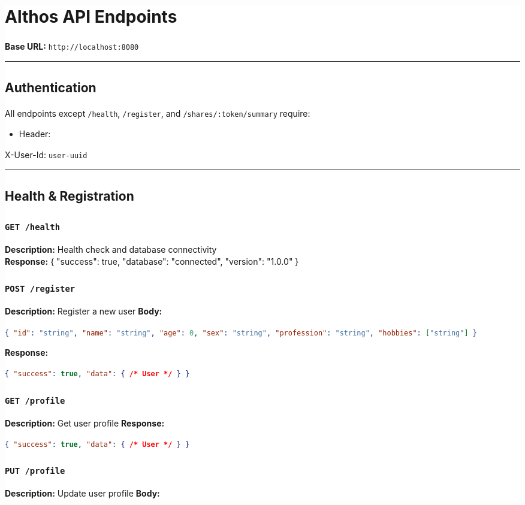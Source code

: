 
# Althos API Endpoints

**Base URL:** `http://localhost:8080`

---

## Authentication

All endpoints except `/health`, `/register`, and `/shares/:token/summary` require:

- Header:

X-User-Id: `user-uuid`

---

## Health & Registration

### `GET /health`

**Description:** Health check and database connectivity  
**Response:**
{ "success": true, "database": "connected", "version": "1.0.0" }

### `POST /register`

**Description:** Register a new user
**Body:**

```json
{ "id": "string", "name": "string", "age": 0, "sex": "string", "profession": "string", "hobbies": ["string"] }
```

**Response:**

```json
{ "success": true, "data": { /* User */ } }
```

### `GET /profile`

**Description:** Get user profile
**Response:**

```json
{ "success": true, "data": { /* User */ } }
```

### `PUT /profile`

**Description:** Update user profile
**Body:**
